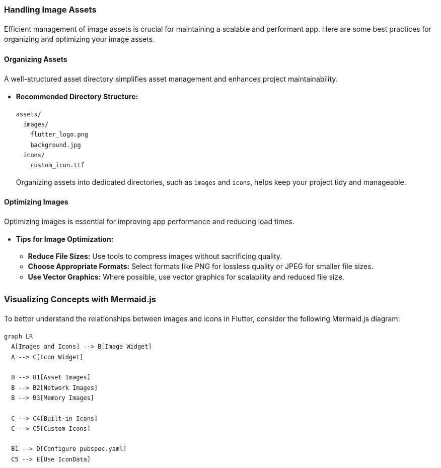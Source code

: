### Handling Image Assets

Efficient management of image assets is crucial for maintaining a scalable and performant app. Here are some best practices for organizing and optimizing your image assets.

#### Organizing Assets

A well-structured asset directory simplifies asset management and enhances project maintainability.

- **Recommended Directory Structure:**

  ```
  assets/
    images/
      flutter_logo.png
      background.jpg
    icons/
      custom_icon.ttf
  ```

  Organizing assets into dedicated directories, such as `images` and `icons`, helps keep your project tidy and manageable.

#### Optimizing Images

Optimizing images is essential for improving app performance and reducing load times.

- **Tips for Image Optimization:**

  - **Reduce File Sizes:** Use tools to compress images without sacrificing quality.
  - **Choose Appropriate Formats:** Select formats like PNG for lossless quality or JPEG for smaller file sizes.
  - **Use Vector Graphics:** Where possible, use vector graphics for scalability and reduced file size.

### Visualizing Concepts with Mermaid.js

To better understand the relationships between images and icons in Flutter, consider the following Mermaid.js diagram:

```mermaid
graph LR
  A[Images and Icons] --> B[Image Widget]
  A --> C[Icon Widget]
  
  B --> B1[Asset Images]
  B --> B2[Network Images]
  B --> B3[Memory Images]
  
  C --> C4[Built-in Icons]
  C --> C5[Custom Icons]
  
  B1 --> D[Configure pubspec.yaml]
  C5 --> E[Use IconData]
```
